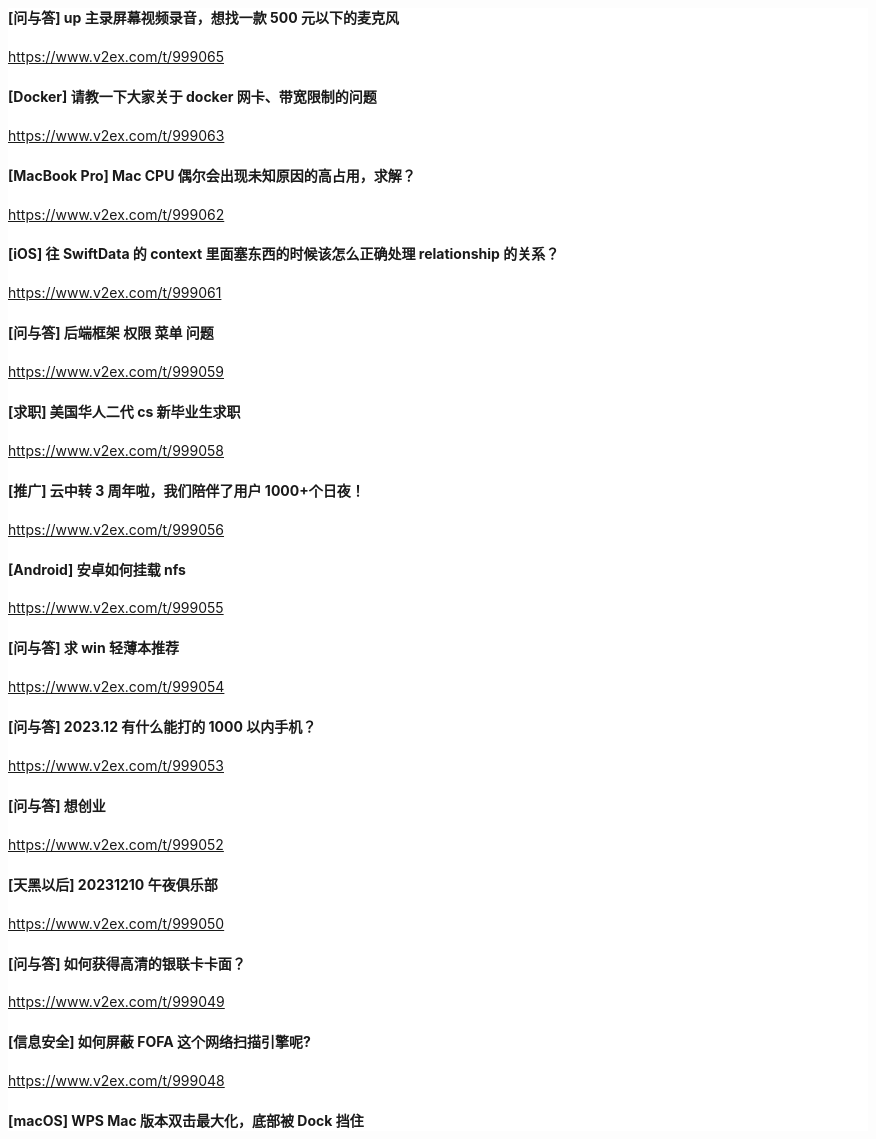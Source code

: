 #### \[问与答\] up 主录屏幕视频录音，想找一款 500 元以下的麦克风

https://www.v2ex.com/t/999065

#### \[Docker\] 请教一下大家关于 docker 网卡、带宽限制的问题

https://www.v2ex.com/t/999063

#### \[MacBook Pro\] Mac CPU 偶尔会出现未知原因的高占用，求解？

https://www.v2ex.com/t/999062

#### \[iOS\] 往 SwiftData 的 context 里面塞东西的时候该怎么正确处理 relationship 的关系？

https://www.v2ex.com/t/999061

#### \[问与答\] 后端框架 权限 菜单 问题

https://www.v2ex.com/t/999059

#### \[求职\] 美国华人二代 cs 新毕业生求职

https://www.v2ex.com/t/999058

#### \[推广\] 云中转 3 周年啦，我们陪伴了用户 1000+个日夜！

https://www.v2ex.com/t/999056

#### \[Android\] 安卓如何挂载 nfs

https://www.v2ex.com/t/999055

#### \[问与答\] 求 win 轻薄本推荐

https://www.v2ex.com/t/999054

#### \[问与答\] 2023.12 有什么能打的 1000 以内手机？

https://www.v2ex.com/t/999053

#### \[问与答\] 想创业

https://www.v2ex.com/t/999052

#### \[天黑以后\] 20231210 午夜俱乐部

https://www.v2ex.com/t/999050

#### \[问与答\] 如何获得高清的银联卡卡面？

https://www.v2ex.com/t/999049

#### \[信息安全\] 如何屏蔽 FOFA 这个网络扫描引擎呢?

https://www.v2ex.com/t/999048

#### \[macOS\] WPS Mac 版本双击最大化，底部被 Dock 挡住
